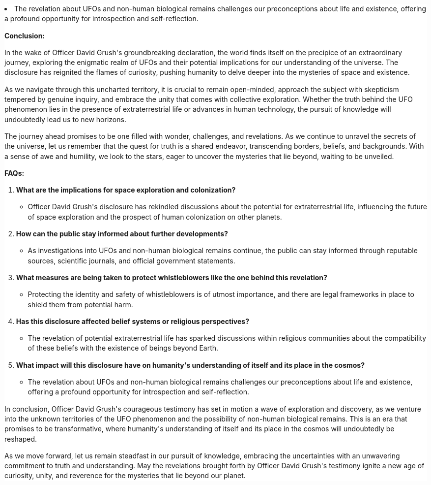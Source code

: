 <li>The revelation about UFOs and non-human biological remains challenges our preconceptions about life and existence, offering a profound opportunity for introspection and self-reflection.</li>
</ul>
</li>
</ol>
<p><strong>Conclusion:</strong></p>
<p>In the wake of Officer David Grush&#39;s groundbreaking declaration, the world finds itself on the precipice of an extraordinary journey, exploring the enigmatic realm of UFOs and their potential implications for our understanding of the universe. The disclosure has reignited the flames of curiosity, pushing humanity to delve deeper into the mysteries of space and existence.</p>
<p>As we navigate through this uncharted territory, it is crucial to remain open-minded, approach the subject with skepticism tempered by genuine inquiry, and embrace the unity that comes with collective exploration. Whether the truth behind the UFO phenomenon lies in the presence of extraterrestrial life or advances in human technology, the pursuit of knowledge will undoubtedly lead us to new horizons.</p>
<p>The journey ahead promises to be one filled with wonder, challenges, and revelations. As we continue to unravel the secrets of the universe, let us remember that the quest for truth is a shared endeavor, transcending borders, beliefs, and backgrounds. With a sense of awe and humility, we look to the stars, eager to uncover the mysteries that lie beyond, waiting to be unveiled.</p>
<p><strong>FAQs:</strong></p>
<ol>
<li><p><strong>What are the implications for space exploration and colonization?</strong></p>
<ul>
<li>Officer David Grush&#39;s disclosure has rekindled discussions about the potential for extraterrestrial life, influencing the future of space exploration and the prospect of human colonization on other planets.</li>
</ul>
</li>
<li><p><strong>How can the public stay informed about further developments?</strong></p>
<ul>
<li>As investigations into UFOs and non-human biological remains continue, the public can stay informed through reputable sources, scientific journals, and official government statements.</li>
</ul>
</li>
<li><p><strong>What measures are being taken to protect whistleblowers like the one behind this revelation?</strong></p>
<ul>
<li>Protecting the identity and safety of whistleblowers is of utmost importance, and there are legal frameworks in place to shield them from potential harm.</li>
</ul>
</li>
<li><p><strong>Has this disclosure affected belief systems or religious perspectives?</strong></p>
<ul>
<li>The revelation of potential extraterrestrial life has sparked discussions within religious communities about the compatibility of these beliefs with the existence of beings beyond Earth.</li>
</ul>
</li>
<li><p><strong>What impact will this disclosure have on humanity&#39;s understanding of itself and its place in the cosmos?</strong></p>
<ul>
<li>The revelation about UFOs and non-human biological remains challenges our preconceptions about life and existence, offering a profound opportunity for introspection and self-reflection.</li>
</ul>
</li>
</ol>
<p>In conclusion, Officer David Grush&#39;s courageous testimony has set in motion a wave of exploration and discovery, as we venture into the unknown territories of the UFO phenomenon and the possibility of non-human biological remains. This is an era that promises to be transformative, where humanity&#39;s understanding of itself and its place in the cosmos will undoubtedly be reshaped.</p>
<p>As we move forward, let us remain steadfast in our pursuit of knowledge, embracing the uncertainties with an unwavering commitment to truth and understanding. May the revelations brought forth by Officer David Grush&#39;s testimony ignite a new age of curiosity, unity, and reverence for the mysteries that lie beyond our planet.</p>
